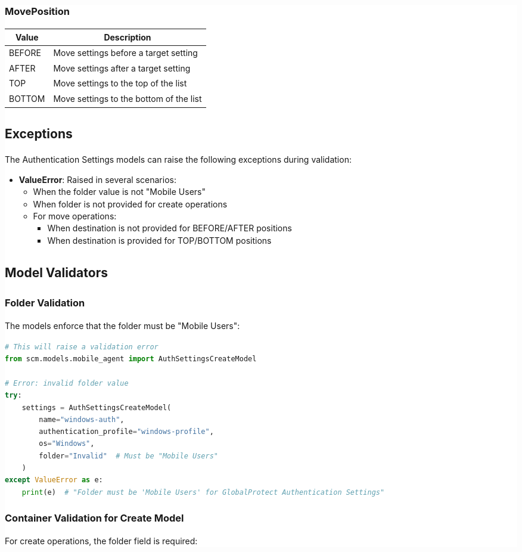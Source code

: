 ### MovePosition

| Value        | Description                                |
|--------------|--------------------------------------------|
| BEFORE       | Move settings before a target setting      |
| AFTER        | Move settings after a target setting       |
| TOP          | Move settings to the top of the list       |
| BOTTOM       | Move settings to the bottom of the list    |

## Exceptions

The Authentication Settings models can raise the following exceptions during validation:

- **ValueError**: Raised in several scenarios:
    - When the folder value is not "Mobile Users"
    - When folder is not provided for create operations
    - For move operations:
      - When destination is not provided for BEFORE/AFTER positions
      - When destination is provided for TOP/BOTTOM positions

## Model Validators

### Folder Validation

The models enforce that the folder must be "Mobile Users":

<div class="termy">



```python
# This will raise a validation error
from scm.models.mobile_agent import AuthSettingsCreateModel

# Error: invalid folder value
try:
    settings = AuthSettingsCreateModel(
        name="windows-auth",
        authentication_profile="windows-profile",
        os="Windows",
        folder="Invalid"  # Must be "Mobile Users"
    )
except ValueError as e:
    print(e)  # "Folder must be 'Mobile Users' for GlobalProtect Authentication Settings"
```

</div>

### Container Validation for Create Model

For create operations, the folder field is required:
